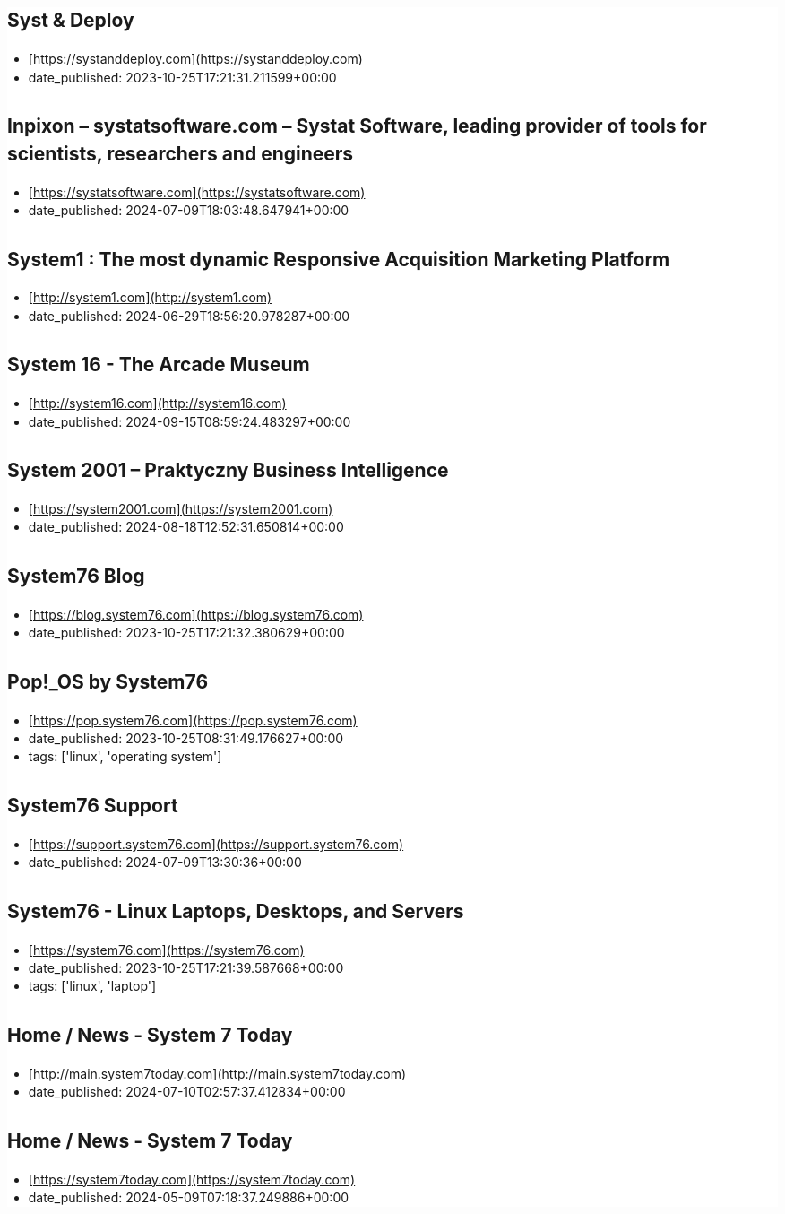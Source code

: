 ## Syst & Deploy
 - [https://systanddeploy.com](https://systanddeploy.com)
 - date_published: 2023-10-25T17:21:31.211599+00:00

 ## Inpixon – systatsoftware.com – Systat Software, leading provider of tools for scientists, researchers and engineers
 - [https://systatsoftware.com](https://systatsoftware.com)
 - date_published: 2024-07-09T18:03:48.647941+00:00

 ## System1 : The most dynamic Responsive Acquisition Marketing Platform
 - [http://system1.com](http://system1.com)
 - date_published: 2024-06-29T18:56:20.978287+00:00

 ## System 16 - The Arcade Museum
 - [http://system16.com](http://system16.com)
 - date_published: 2024-09-15T08:59:24.483297+00:00

 ## System 2001 – Praktyczny Business Intelligence
 - [https://system2001.com](https://system2001.com)
 - date_published: 2024-08-18T12:52:31.650814+00:00

 ## System76 Blog
 - [https://blog.system76.com](https://blog.system76.com)
 - date_published: 2023-10-25T17:21:32.380629+00:00

 ## Pop!_OS by System76
 - [https://pop.system76.com](https://pop.system76.com)
 - date_published: 2023-10-25T08:31:49.176627+00:00
 - tags: ['linux', 'operating system']

 ## System76 Support
 - [https://support.system76.com](https://support.system76.com)
 - date_published: 2024-07-09T13:30:36+00:00

 ## System76 - Linux Laptops, Desktops, and Servers
 - [https://system76.com](https://system76.com)
 - date_published: 2023-10-25T17:21:39.587668+00:00
 - tags: ['linux', 'laptop']

 ## Home / News - System 7 Today
 - [http://main.system7today.com](http://main.system7today.com)
 - date_published: 2024-07-10T02:57:37.412834+00:00

 ## Home / News - System 7 Today
 - [https://system7today.com](https://system7today.com)
 - date_published: 2024-05-09T07:18:37.249886+00:00
